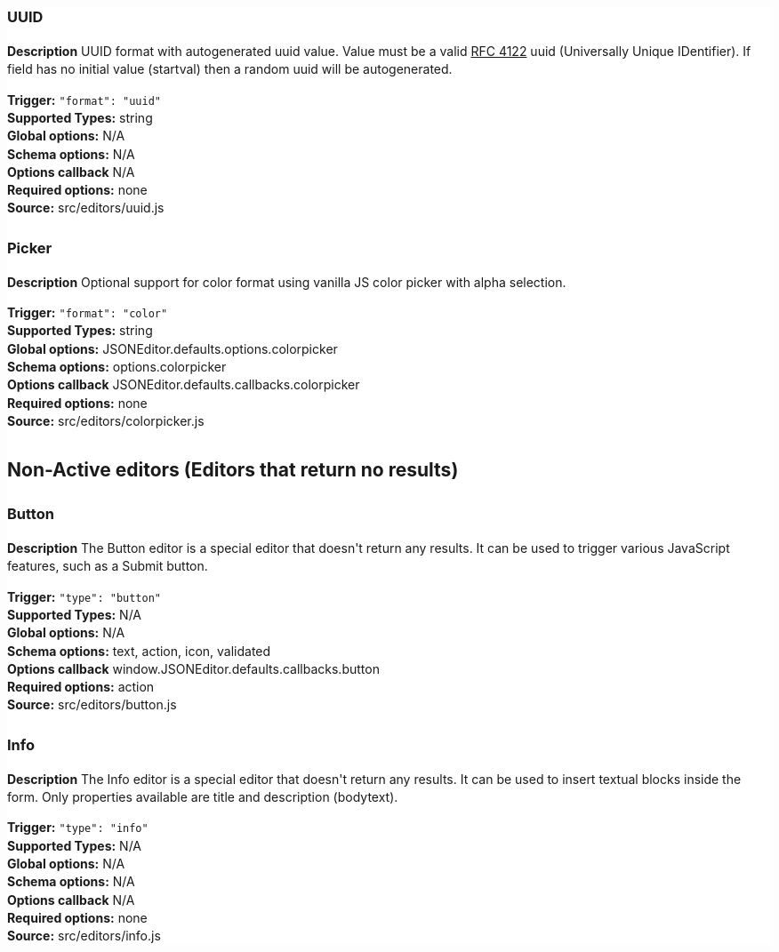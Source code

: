 ### UUID
**Description**
UUID format with autogenerated uuid value. Value must be a valid [RFC 4122](https://www.ietf.org/rfc/rfc4122.txt) uuid (Universally Unique IDentifier). If field has no initial value (startval) then a random uuid will be autogenerated.

**Trigger:** ``"format": "uuid"``<br>
**Supported Types:** string<br>
**Global options:** N/A<br>
**Schema options:** N/A<br>
**Options callback** N/A<br>
**Required options:**  none<br>
**Source:** src/editors/uuid.js
<br>

### Picker
**Description**
Optional support for color format using vanilla JS color picker with alpha selection. 

**Trigger:** ``"format": "color"``<br>
**Supported Types:** string<br>
**Global options:** JSONEditor.defaults.options.colorpicker<br>
**Schema options:** options.colorpicker<br>
**Options callback** JSONEditor.defaults.callbacks.colorpicker<br>
**Required options:**  none<br>
**Source:** src/editors/colorpicker.js
<br>

## Non-Active editors (Editors that return no results)

### Button
**Description**
The Button editor is a special editor that doesn't return any results. It can be used to trigger various JavaScript features, such as a Submit button.

**Trigger:** ``"type": "button"``<br>
**Supported Types:** N/A<br>
**Global options:** N/A<br>
**Schema options:** text, action, icon, validated<br>
**Options callback** window.JSONEditor.defaults.callbacks.button<br>
**Required options:** action<br>
**Source:** src/editors/button.js
<br>

### Info
**Description**
The Info editor is a special editor that doesn't return any results. It can be used to insert textual blocks inside the form.
Only properties available are title and description (bodytext).

**Trigger:** ``"type": "info"``<br>
**Supported Types:** N/A<br>
**Global options:** N/A<br>
**Schema options:**  N/A<br>
**Options callback** N/A<br>
**Required options:**  none<br>
**Source:** src/editors/info.js
<br>
